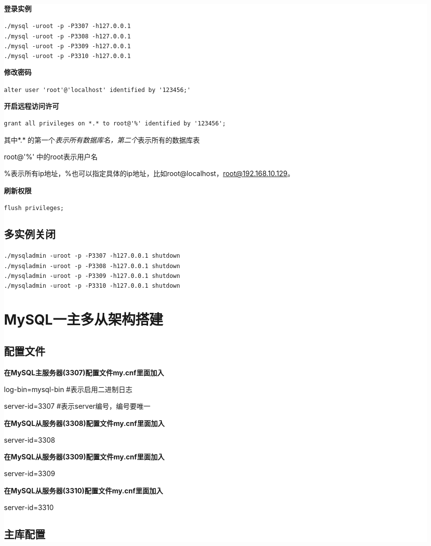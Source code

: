 **登录实例**

```shell
./mysql -uroot -p -P3307 -h127.0.0.1
./mysql -uroot -p -P3308 -h127.0.0.1
./mysql -uroot -p -P3309 -h127.0.0.1
./mysql -uroot -p -P3310 -h127.0.0.1
```

**修改密码**

`alter user 'root'@'localhost' identified by '123456;'`

**开启远程访问许可**

`grant all privileges on *.* to root@'%' identified by '123456';`   

其中\*.\* 的第一个*表示所有数据库名，第二个*表示所有的数据库表

root@'%' 中的root表示用户名

%表示所有ip地址，%也可以指定具体的ip地址，比如root@localhost，root@192.168.10.129。

**刷新权限**

`flush privileges;`

## 多实例关闭

```shell
./mysqladmin -uroot -p -P3307 -h127.0.0.1 shutdown
./mysqladmin -uroot -p -P3308 -h127.0.0.1 shutdown
./mysqladmin -uroot -p -P3309 -h127.0.0.1 shutdown
./mysqladmin -uroot -p -P3310 -h127.0.0.1 shutdown
```

# MySQL一主多从架构搭建

## 配置文件

**在MySQL主服务器(3307)配置文件my.cnf里面加入**

log-bin=mysql-bin      #表示启用二进制日志

server-id=3307         #表示server编号，编号要唯一

**在MySQL从服务器(3308)配置文件my.cnf里面加入**

server-id=3308    

**在MySQL从服务器(3309)配置文件my.cnf里面加入**

server-id=3309    

**在MySQL从服务器(3310)配置文件my.cnf里面加入**

server-id=3310 

## 主库配置
